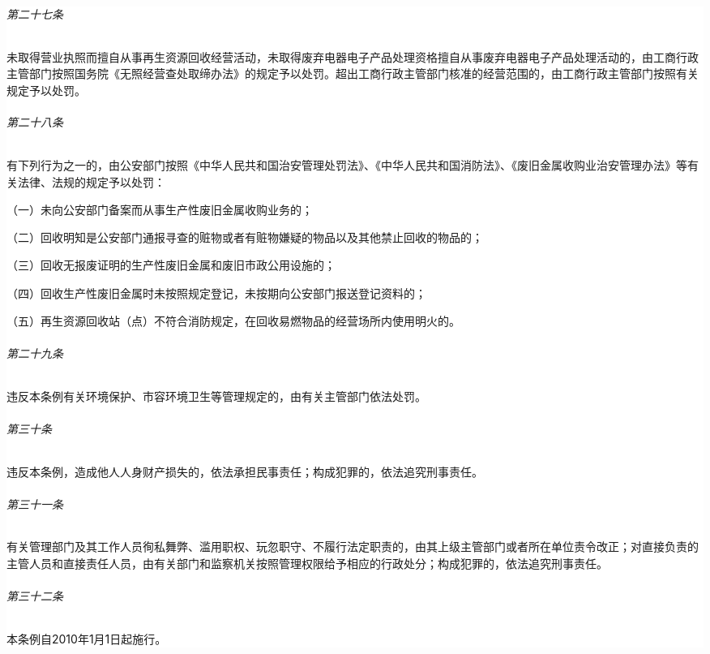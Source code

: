 ###### 第二十七条

未取得营业执照而擅自从事再生资源回收经营活动，未取得废弃电器电子产品处理资格擅自从事废弃电器电子产品处理活动的，由工商行政主管部门按照国务院《无照经营查处取缔办法》的规定予以处罚。超出工商行政主管部门核准的经营范围的，由工商行政主管部门按照有关规定予以处罚。

###### 第二十八条

有下列行为之一的，由公安部门按照《中华人民共和国治安管理处罚法》、《中华人民共和国消防法》、《废旧金属收购业治安管理办法》等有关法律、法规的规定予以处罚：

（一）未向公安部门备案而从事生产性废旧金属收购业务的；

（二）回收明知是公安部门通报寻查的赃物或者有赃物嫌疑的物品以及其他禁止回收的物品的；

（三）回收无报废证明的生产性废旧金属和废旧市政公用设施的；

（四）回收生产性废旧金属时未按照规定登记，未按期向公安部门报送登记资料的；

（五）再生资源回收站（点）不符合消防规定，在回收易燃物品的经营场所内使用明火的。

###### 第二十九条

违反本条例有关环境保护、市容环境卫生等管理规定的，由有关主管部门依法处罚。

###### 第三十条

违反本条例，造成他人人身财产损失的，依法承担民事责任；构成犯罪的，依法追究刑事责任。

###### 第三十一条

有关管理部门及其工作人员徇私舞弊、滥用职权、玩忽职守、不履行法定职责的，由其上级主管部门或者所在单位责令改正；对直接负责的主管人员和直接责任人员，由有关部门和监察机关按照管理权限给予相应的行政处分；构成犯罪的，依法追究刑事责任。

###### 第三十二条

本条例自2010年1月1日起施行。
